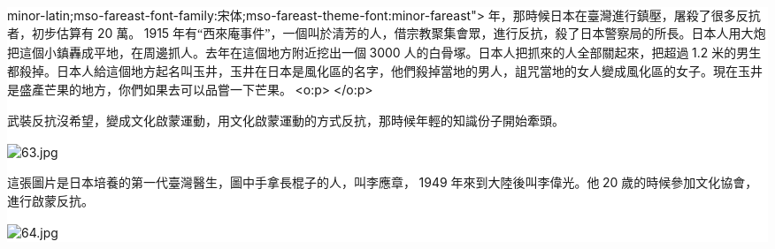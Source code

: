 minor-latin;mso-fareast-font-family:宋体;mso-fareast-theme-font:minor-fareast">
   年，那時候日本在臺灣進行鎮壓，屠殺了很多反抗者，初步估算有
  </span>
  20
  <span lang="ZH-CN" style="font-family:宋体;mso-ascii-font-family:Calibri;mso-ascii-theme-font:
minor-latin;mso-fareast-font-family:宋体;mso-fareast-theme-font:minor-fareast">
   萬。
  </span>
  1915
  <span lang="ZH-CN" style="font-family:宋体;mso-ascii-font-family:Calibri;mso-ascii-theme-font:
minor-latin;mso-fareast-font-family:宋体;mso-fareast-theme-font:minor-fareast">
   年有“西來庵事件”，一個叫於清芳的人，借宗教聚集會眾，進行反抗，殺了日本警察局的所長。日本人用大炮把這個小鎮轟成平地，在周邊抓人。去年在這個地方附近挖出一個
  </span>
  3000
  <span lang="ZH-CN" style="font-family:宋体;mso-ascii-font-family:Calibri;mso-ascii-theme-font:
minor-latin;mso-fareast-font-family:宋体;mso-fareast-theme-font:minor-fareast">
   人的白骨塚。日本人把抓來的人全部關起來，把超過
  </span>
  1.2
  <span lang="ZH-CN" style="font-family:宋体;mso-ascii-font-family:Calibri;mso-ascii-theme-font:
minor-latin;mso-fareast-font-family:宋体;mso-fareast-theme-font:minor-fareast">
   米的男生都殺掉。日本人給這個地方起名叫玉井，玉井在日本是風化區的名字，他們殺掉當地的男人，詛咒當地的女人變成風化區的女子。現在玉井是盛產芒果的地方，你們如果去可以品嘗一下芒果。
  </span>
  <o:p>
  </o:p>
 </p>
 <p class="MsoNormal">
  <span lang="ZH-CN" style="font-family:宋体;mso-ascii-font-family:
Calibri;mso-ascii-theme-font:minor-latin;mso-fareast-font-family:宋体;mso-fareast-theme-font:
minor-fareast">
   武裝反抗沒希望，變成文化啟蒙運動，用文化啟蒙運動的方式反抗，那時候年輕的知識份子開始牽頭。
  </span>
  <o:p>
  </o:p>
 </p>
 <p class="MsoNormal">
  <img alt="63.jpg" border="0" height="300" src="http://mjlsh.usc.cuhk.edu.hk/medias/contents/3355/63.jpg" width="212"/>
  <o:p>
  </o:p>
 </p>
 <p class="MsoNormal">
  <span lang="ZH-CN" style="font-family:宋体;mso-ascii-font-family:
Calibri;mso-ascii-theme-font:minor-latin;mso-fareast-font-family:宋体;mso-fareast-theme-font:
minor-fareast">
   這張圖片是日本培養的第一代臺灣醫生，圖中手拿長棍子的人，叫李應章，
  </span>
  1949
  <span lang="ZH-CN" style="font-family:宋体;mso-ascii-font-family:Calibri;mso-ascii-theme-font:minor-latin;
mso-fareast-font-family:宋体;mso-fareast-theme-font:minor-fareast">
   年來到大陸後叫李偉光。他
  </span>
  20
  <span lang="ZH-CN" style="font-family:宋体;mso-ascii-font-family:Calibri;mso-ascii-theme-font:
minor-latin;mso-fareast-font-family:宋体;mso-fareast-theme-font:minor-fareast">
   歲的時候參加文化協會，進行啟蒙反抗。
  </span>
  <o:p>
  </o:p>
 </p>
 <p class="MsoNormal">
  <img alt="64.jpg" border="0" height="300" src="http://mjlsh.usc.cuhk.edu.hk/medias/contents/3355/64.jpg" width="195"/>